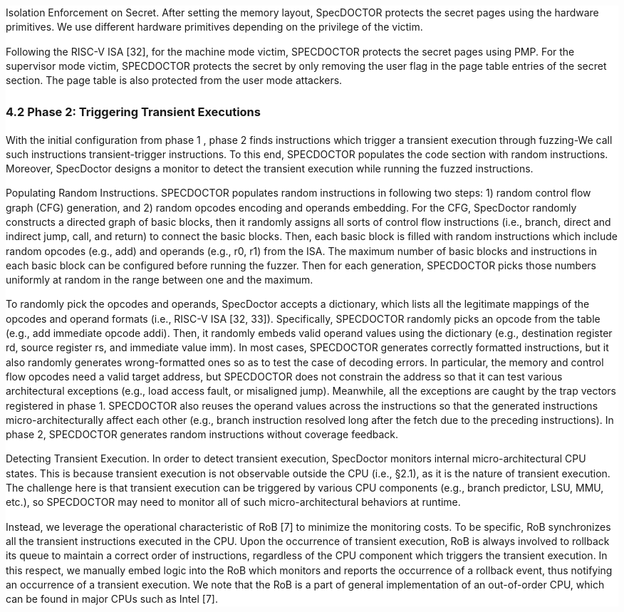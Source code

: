 Isolation Enforcement on Secret. After setting the memory layout, SpecDOCTOR protects the secret pages using the hardware primitives. We use different hardware primitives depending on the privilege of the victim.

Following the RISC-V ISA [32], for the machine mode victim, SPECDOCTOR protects the secret pages using PMP. For the supervisor mode victim, SPECDOCTOR protects the secret by only removing the user flag in the page table entries of the secret section. The page table is also protected from the user mode attackers.

### 4.2 Phase 2: Triggering Transient Executions

With the initial configuration from phase 1 , phase 2 finds instructions which trigger a transient execution through fuzzing-We call such instructions transient-trigger instructions. To this end, SPECDOCTOR populates the code section with random instructions. Moreover, SpecDoctor designs a monitor to detect the transient execution while running the fuzzed instructions.

Populating Random Instructions. SPECDOCTOR populates random instructions in following two steps: 1) random control flow graph (CFG) generation, and 2) random opcodes encoding and operands embedding. For the CFG, SpecDoctor randomly constructs a directed graph of basic blocks, then it randomly assigns all sorts of control flow instructions (i.e., branch, direct and indirect jump, call, and return) to connect the basic blocks. Then, each basic block is filled with random instructions which include random opcodes (e.g., add) and operands (e.g., r0, r1) from the ISA. The maximum number of basic blocks and instructions in each basic block can be configured before running the fuzzer. Then for each generation, SPECDOCTOR picks those numbers uniformly at random in the range between one and the maximum.

To randomly pick the opcodes and operands, SpecDoctor accepts a dictionary, which lists all the legitimate mappings of the opcodes and operand formats (i.e., RISC-V ISA [32, 33]). Specifically, SPECDOCTOR randomly picks an opcode from the table (e.g., add immediate opcode addi). Then, it randomly embeds valid operand values using the dictionary (e.g., destination register rd, source register rs, and immediate value imm). In most cases, SPECDOCTOR generates correctly formatted instructions, but it also randomly generates wrong-formatted ones so as to test the case of decoding errors. In particular, the memory and control flow opcodes need a valid target address, but SPECDOCTOR does not constrain the address so that it can test various architectural exceptions (e.g., load access fault, or misaligned jump). Meanwhile, all the exceptions are caught by the trap vectors registered in phase 1. SPECDOCTOR also reuses the operand values across the instructions so that the generated instructions micro-architecturally affect each other (e.g., branch instruction resolved long after the fetch due to the preceding instructions). In phase 2, SPECDOCTOR generates random instructions without coverage feedback.

Detecting Transient Execution. In order to detect transient execution, SpecDoctor monitors internal micro-architectural CPU states. This is because transient execution is not observable outside the CPU (i.e., §2.1), as it is the nature of transient execution. The challenge here is that transient execution can be triggered by various CPU components (e.g., branch predictor, LSU, MMU, etc.), so SPECDOCTOR may need to monitor all of such micro-architectural behaviors at runtime.

Instead, we leverage the operational characteristic of RoB [7] to minimize the monitoring costs. To be specific, RoB synchronizes all the transient instructions executed in the CPU. Upon the occurrence of transient execution, RoB is always involved to rollback its queue to maintain a correct order of instructions, regardless of the CPU component which triggers the transient execution. In this respect, we manually embed logic into the RoB which monitors and reports the occurrence of a rollback event, thus notifying an occurrence of a transient execution. We note that the RoB is a part of general implementation of an out-of-order CPU, which can be found in major CPUs such as Intel [7].
